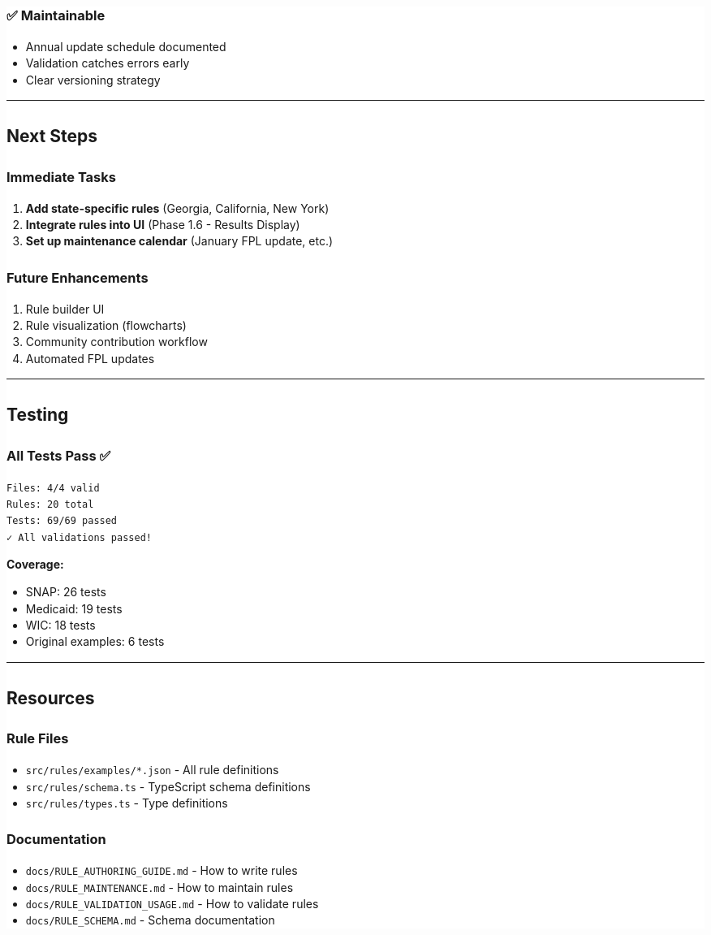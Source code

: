 ### ✅ Maintainable
- Annual update schedule documented
- Validation catches errors early
- Clear versioning strategy

---

## Next Steps

### Immediate Tasks
1. **Add state-specific rules** (Georgia, California, New York)
2. **Integrate rules into UI** (Phase 1.6 - Results Display)
3. **Set up maintenance calendar** (January FPL update, etc.)

### Future Enhancements
1. Rule builder UI
2. Rule visualization (flowcharts)
3. Community contribution workflow
4. Automated FPL updates

---

## Testing

### All Tests Pass ✅

```
Files: 4/4 valid
Rules: 20 total
Tests: 69/69 passed
✓ All validations passed!
```

**Coverage:**
- SNAP: 26 tests
- Medicaid: 19 tests
- WIC: 18 tests
- Original examples: 6 tests

---

## Resources

### Rule Files
- `src/rules/examples/*.json` - All rule definitions
- `src/rules/schema.ts` - TypeScript schema definitions
- `src/rules/types.ts` - Type definitions

### Documentation
- `docs/RULE_AUTHORING_GUIDE.md` - How to write rules
- `docs/RULE_MAINTENANCE.md` - How to maintain rules
- `docs/RULE_VALIDATION_USAGE.md` - How to validate rules
- `docs/RULE_SCHEMA.md` - Schema documentation
